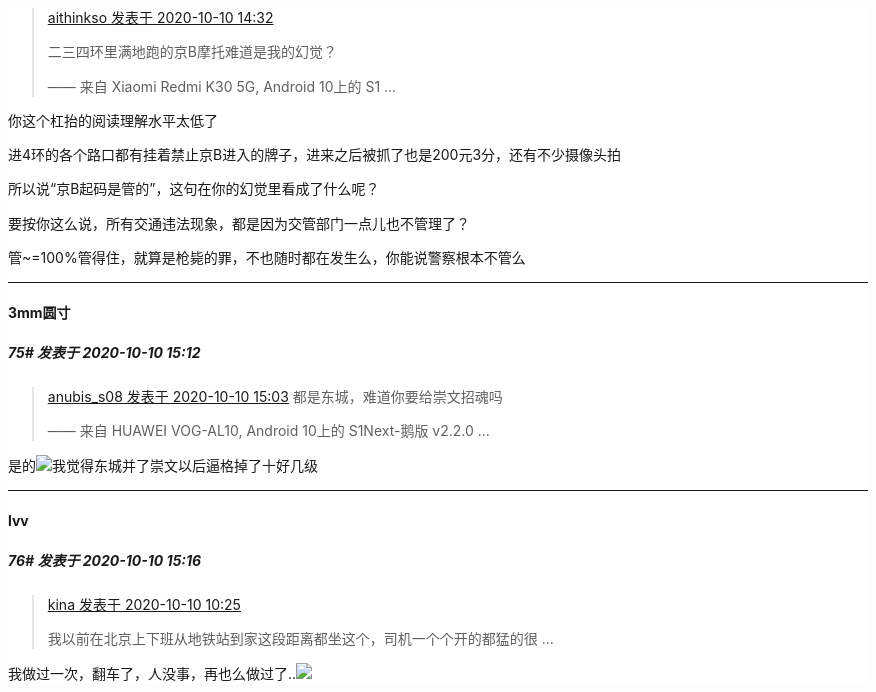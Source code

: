 

<blockquote><a href="httphttps://bbs.saraba1st.com/2b/forum.php?mod=redirect&amp;goto=findpost&amp;pid=49009288&amp;ptid=1964316" target="_blank">aithinkso 发表于 2020-10-10 14:32</a>

二三四环里满地跑的京B摩托难道是我的幻觉？


—— 来自 Xiaomi Redmi K30 5G, Android 10上的 S1 ...</blockquote>
你这个杠抬的阅读理解水平太低了


进4环的各个路口都有挂着禁止京B进入的牌子，进来之后被抓了也是200元3分，还有不少摄像头拍


所以说“京B起码是管的”，这句在你的幻觉里看成了什么呢？


要按你这么说，所有交通违法现象，都是因为交管部门一点儿也不管理了？


管~=100%管得住，就算是枪毙的罪，不也随时都在发生么，你能说警察根本不管么







*****

####  3mm圆寸  
##### 75#       发表于 2020-10-10 15:12



<blockquote><a href="httphttps://bbs.saraba1st.com/2b/forum.php?mod=redirect&amp;goto=findpost&amp;pid=49009571&amp;ptid=1964316" target="_blank">anubis_s08 发表于 2020-10-10 15:03</a>
都是东城，难道你要给崇文招魂吗

—— 来自 HUAWEI VOG-AL10, Android 10上的 S1Next-鹅版 v2.2.0 ...</blockquote>
是的<img src="https://static.saraba1st.com/image/smiley/face2017/070.png" referrerpolicy="no-referrer">我觉得东城并了崇文以后逼格掉了十好几级







*****

####  lvv  
##### 76#       发表于 2020-10-10 15:16



<blockquote><a href="httphttps://bbs.saraba1st.com/2b/forum.php?mod=redirect&amp;goto=findpost&amp;pid=49006586&amp;ptid=1964316" target="_blank">kina 发表于 2020-10-10 10:25</a>

我以前在北京上下班从地铁站到家这段距离都坐这个，司机一个个开的都猛的很 ...</blockquote>
我做过一次，翻车了，人没事，再也么做过了..<img src="https://static.saraba1st.com/image/smiley/face2017/067.png" referrerpolicy="no-referrer">





